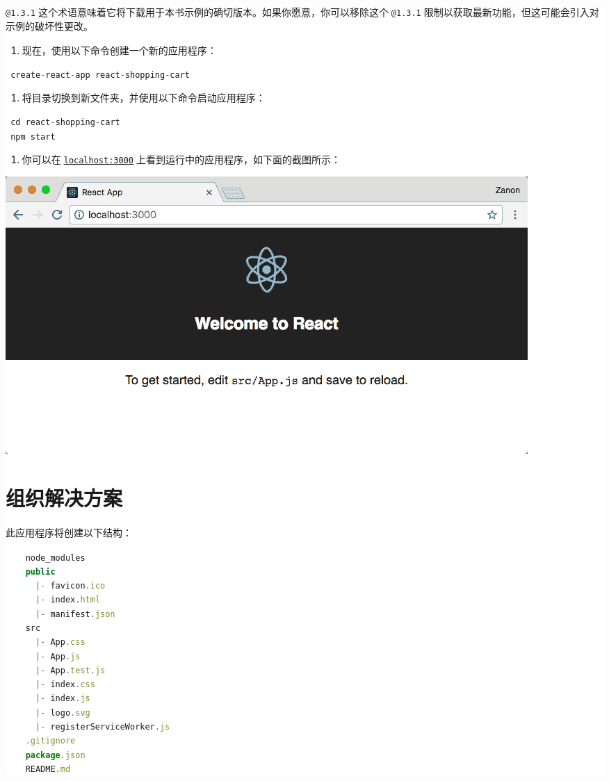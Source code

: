 `@1.3.1` 这个术语意味着它将下载用于本书示例的确切版本。如果你愿意，你可以移除这个 `@1.3.1` 限制以获取最新功能，但这可能会引入对示例的破坏性更改。

1.  现在，使用以下命令创建一个新的应用程序：

```js
 create-react-app react-shopping-cart

```

1.  将目录切换到新文件夹，并使用以下命令启动应用程序：

```js
 cd react-shopping-cart
 npm start

```

1.  你可以在 [`localhost:3000`](http://localhost:3000) 上看到运行中的应用程序，如下面的截图所示：

![图片](img/3293096b-db79-49c5-88d8-58796decd663.png)

# 组织解决方案

此应用程序将创建以下结构：

```js
    node_modules
    public
      |- favicon.ico
      |- index.html
      |- manifest.json
    src
      |- App.css
      |- App.js
      |- App.test.js
      |- index.css
      |- index.js
      |- logo.svg
      |- registerServiceWorker.js
    .gitignore
    package.json
    README.md

```

